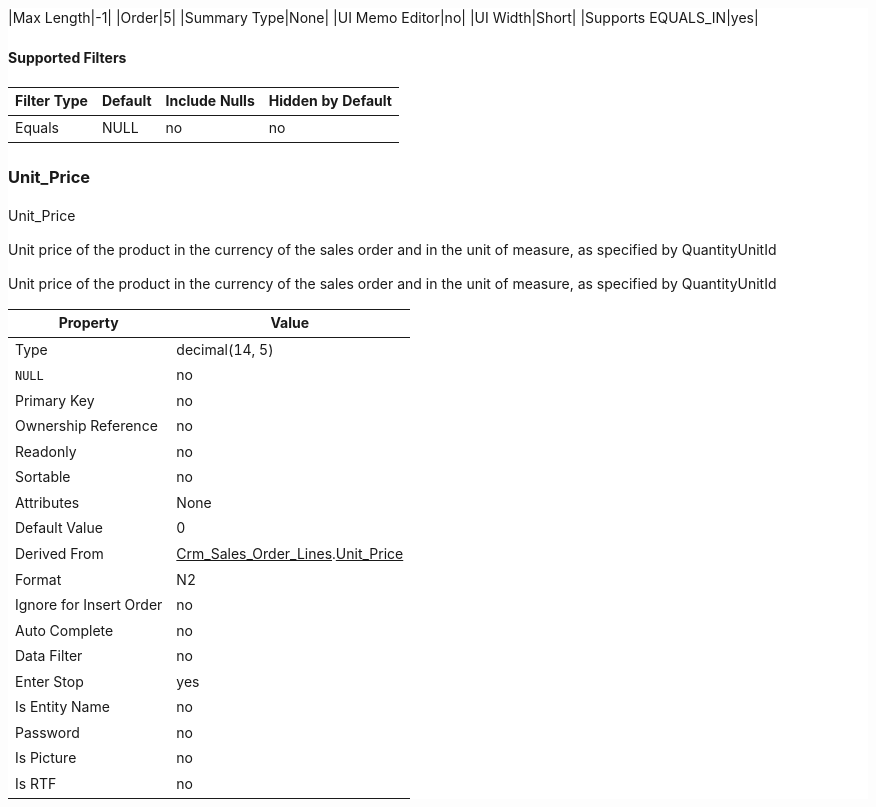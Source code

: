|Max Length|-1|
|Order|5|
|Summary Type|None|
|UI Memo Editor|no|
|UI Width|Short|
|Supports EQUALS_IN|yes|

#### Supported Filters

| Filter Type | Default |Include Nulls | Hidden by Default |
| - | - | - | - |
|Equals|NULL|no|no|

### Unit_Price


Unit_Price


Unit price of the product in the currency of the sales order and in the unit of measure, as specified by QuantityUnitId


Unit price of the product in the currency of the sales order and in the unit of measure, as specified by QuantityUnitId

| Property | Value |
| - | - |
|Type|decimal(14, 5)|
|`NULL`|no|
|Primary Key|no|
|Ownership Reference|no|
|Readonly|no|
|Sortable|no|
|Attributes|None|
|Default Value|0|
|Derived From|[Crm_Sales_Order_Lines](Crm_Sales_Order_Lines.md).[Unit_Price](Crm_Sales_Order_Lines.md#unit_price)|
|Format|N2|
|Ignore for Insert Order|no|
|Auto Complete|no|
|Data Filter|no|
|Enter Stop|yes|
|Is Entity Name|no|
|Password|no|
|Is Picture|no|
|Is RTF|no|